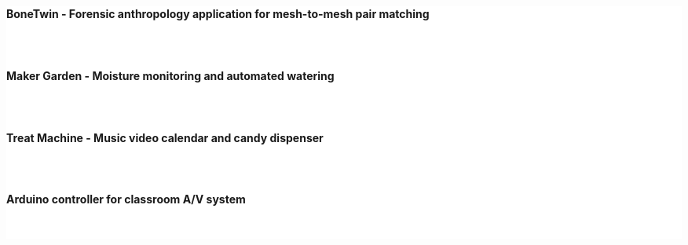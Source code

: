 <h4>BoneTwin - Forensic anthropology application for mesh-to-mesh pair matching</h4>
<center>
<video width="100%" height="100%" autoplay loop muted>
  <source src="{{ site.url }}{{ site.baseurl }}/videos/bonetwin.mp4" type="video/mp4">
</video>
</center>
<br>

<h4>Maker Garden - Moisture monitoring and automated watering</h4>
<center>
<video width="100%" height="100%" autoplay loop muted>
  <source src="{{ site.url }}{{ site.baseurl }}/videos/garden.mp4" type="video/mp4">
</video>
</center>
<br>

<h4>Treat Machine - Music video calendar and candy dispenser</h4>
<center>
<video width="100%" height="100%" autoplay loop muted>
  <source src="{{ site.url }}{{ site.baseurl }}/videos/treat.mp4" type="video/mp4">
</video>
</center>
<br>

<h4>Arduino controller for classroom A/V system</h4>
<center>
<video width="100%" height="100%" autoplay loop muted>
  <source src="{{ site.url }}{{ site.baseurl }}/videos/button.mp4" type="video/mp4">
</video>
</center>
<br>

</div>
</div>
